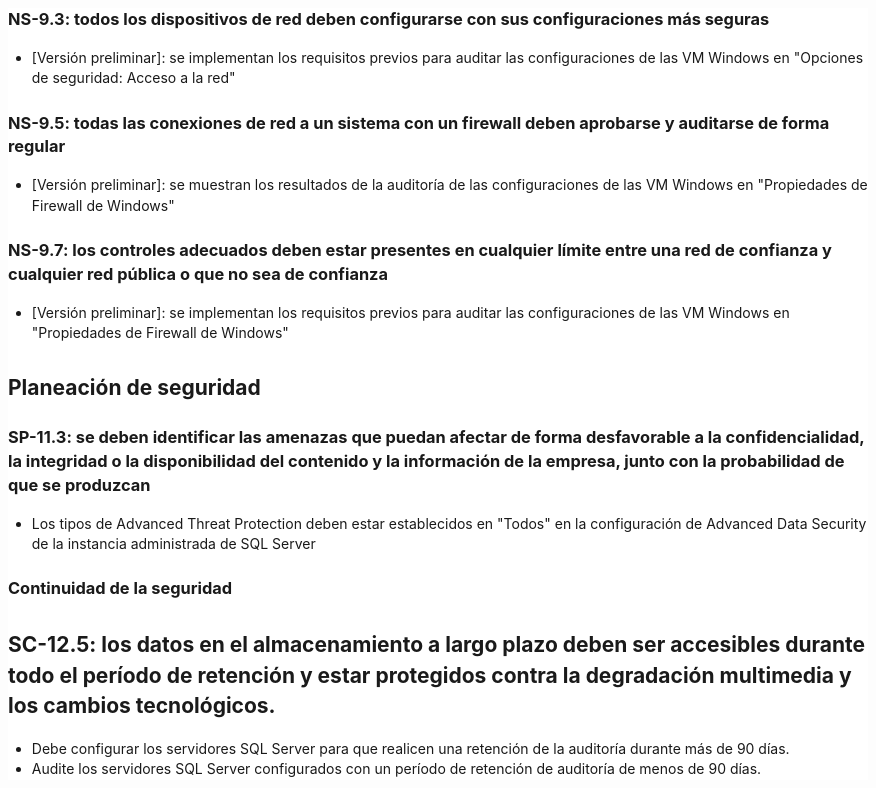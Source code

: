 ### <a name="ns-93--all-network-devices-must-be-configured-using-their-most-secure-configurations"></a>NS-9.3: todos los dispositivos de red deben configurarse con sus configuraciones más seguras

- \[Versión preliminar\]: se implementan los requisitos previos para auditar las configuraciones de las VM Windows en "Opciones de seguridad: Acceso a la red"

### <a name="ns-95--all-network-connections-to-a-system-through-a-firewall-must-be-approved-and-audited-on-a-regular-basis"></a>NS-9.5: todas las conexiones de red a un sistema con un firewall deben aprobarse y auditarse de forma regular

- \[Versión preliminar\]: se muestran los resultados de la auditoría de las configuraciones de las VM Windows en "Propiedades de Firewall de Windows"

### <a name="ns-97--appropriate-controls-must-be-present-at-any-boundary-between-a-trusted-network-and-any-untrusted-or-public-network"></a>NS-9.7: los controles adecuados deben estar presentes en cualquier límite entre una red de confianza y cualquier red pública o que no sea de confianza

- \[Versión preliminar\]: se implementan los requisitos previos para auditar las configuraciones de las VM Windows en "Propiedades de Firewall de Windows"

## <a name="security-planning"></a>Planeación de seguridad

### <a name="sp-113--threats-must-be-identified-that-could-negatively-impact-the-confidentiality-integrity-or-availability-of-company-information-and-content-along-with-the-likelihood-of-their-occurrence"></a>SP-11.3: se deben identificar las amenazas que puedan afectar de forma desfavorable a la confidencialidad, la integridad o la disponibilidad del contenido y la información de la empresa, junto con la probabilidad de que se produzcan

- Los tipos de Advanced Threat Protection deben estar establecidos en "Todos" en la configuración de Advanced Data Security de la instancia administrada de SQL Server

### <a name="security-continuity"></a>Continuidad de la seguridad

## <a name="sc-125--data-in-long-term-storage-must-be-accessible-throughout-the-retention-period-and-protected-against-media-degradation-and-technology-changes"></a>SC-12.5: los datos en el almacenamiento a largo plazo deben ser accesibles durante todo el período de retención y estar protegidos contra la degradación multimedia y los cambios tecnológicos.

- Debe configurar los servidores SQL Server para que realicen una retención de la auditoría durante más de 90 días.
- Audite los servidores SQL Server configurados con un período de retención de auditoría de menos de 90 días.
